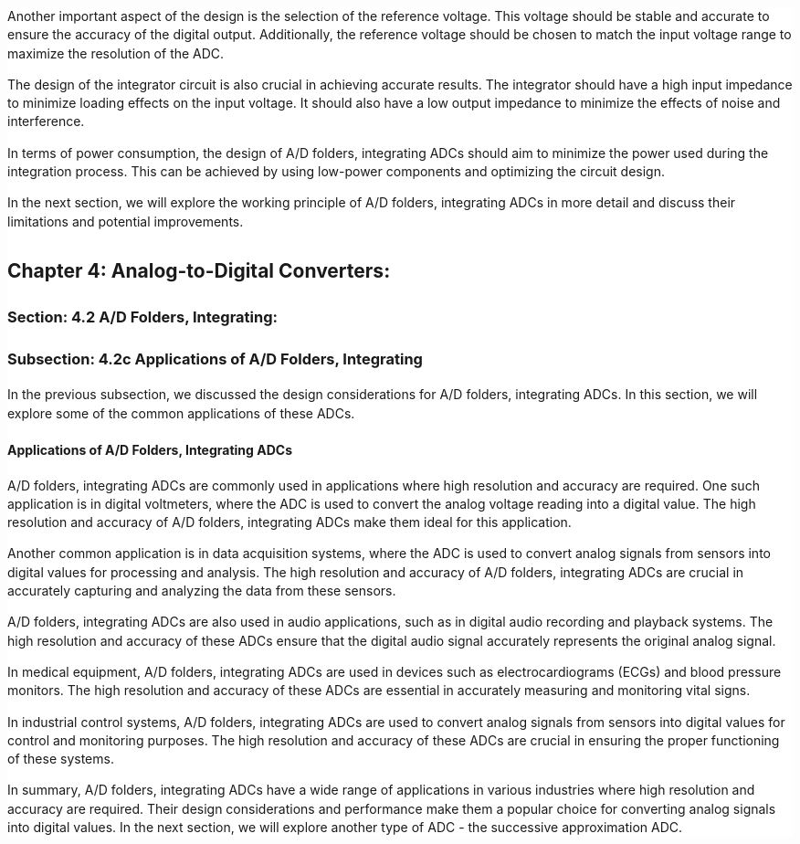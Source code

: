 Another important aspect of the design is the selection of the reference voltage. This voltage should be stable and accurate to ensure the accuracy of the digital output. Additionally, the reference voltage should be chosen to match the input voltage range to maximize the resolution of the ADC.

The design of the integrator circuit is also crucial in achieving accurate results. The integrator should have a high input impedance to minimize loading effects on the input voltage. It should also have a low output impedance to minimize the effects of noise and interference.

In terms of power consumption, the design of A/D folders, integrating ADCs should aim to minimize the power used during the integration process. This can be achieved by using low-power components and optimizing the circuit design.

In the next section, we will explore the working principle of A/D folders, integrating ADCs in more detail and discuss their limitations and potential improvements.


## Chapter 4: Analog-to-Digital Converters:

### Section: 4.2 A/D Folders, Integrating:

### Subsection: 4.2c Applications of A/D Folders, Integrating

In the previous subsection, we discussed the design considerations for A/D folders, integrating ADCs. In this section, we will explore some of the common applications of these ADCs.

#### Applications of A/D Folders, Integrating ADCs

A/D folders, integrating ADCs are commonly used in applications where high resolution and accuracy are required. One such application is in digital voltmeters, where the ADC is used to convert the analog voltage reading into a digital value. The high resolution and accuracy of A/D folders, integrating ADCs make them ideal for this application.

Another common application is in data acquisition systems, where the ADC is used to convert analog signals from sensors into digital values for processing and analysis. The high resolution and accuracy of A/D folders, integrating ADCs are crucial in accurately capturing and analyzing the data from these sensors.

A/D folders, integrating ADCs are also used in audio applications, such as in digital audio recording and playback systems. The high resolution and accuracy of these ADCs ensure that the digital audio signal accurately represents the original analog signal.

In medical equipment, A/D folders, integrating ADCs are used in devices such as electrocardiograms (ECGs) and blood pressure monitors. The high resolution and accuracy of these ADCs are essential in accurately measuring and monitoring vital signs.

In industrial control systems, A/D folders, integrating ADCs are used to convert analog signals from sensors into digital values for control and monitoring purposes. The high resolution and accuracy of these ADCs are crucial in ensuring the proper functioning of these systems.

In summary, A/D folders, integrating ADCs have a wide range of applications in various industries where high resolution and accuracy are required. Their design considerations and performance make them a popular choice for converting analog signals into digital values. In the next section, we will explore another type of ADC - the successive approximation ADC.
